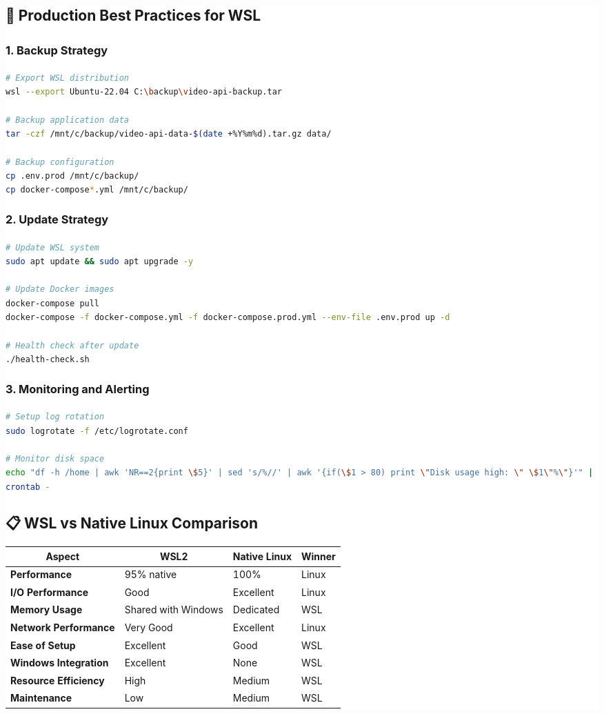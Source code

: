 ## 🎯 Production Best Practices for WSL

### 1. Backup Strategy

```bash
# Export WSL distribution
wsl --export Ubuntu-22.04 C:\backup\video-api-backup.tar

# Backup application data
tar -czf /mnt/c/backup/video-api-data-$(date +%Y%m%d).tar.gz data/

# Backup configuration
cp .env.prod /mnt/c/backup/
cp docker-compose*.yml /mnt/c/backup/
```

### 2. Update Strategy

```bash
# Update WSL system
sudo apt update && sudo apt upgrade -y

# Update Docker images
docker-compose pull
docker-compose -f docker-compose.yml -f docker-compose.prod.yml --env-file .env.prod up -d

# Health check after update
./health-check.sh
```

### 3. Monitoring and Alerting

```bash
# Setup log rotation
sudo logrotate -f /etc/logrotate.conf

# Monitor disk space
echo "df -h /home | awk 'NR==2{print \$5}' | sed 's/%//' | awk '{if(\$1 > 80) print \"Disk usage high: \" \$1\"%\"}'" | crontab -
```

## 📋 WSL vs Native Linux Comparison

| Aspect | WSL2 | Native Linux | Winner |
|--------|------|--------------|--------|
| **Performance** | 95% native | 100% | Linux |
| **I/O Performance** | Good | Excellent | Linux |
| **Memory Usage** | Shared with Windows | Dedicated | WSL |
| **Network Performance** | Very Good | Excellent | Linux |
| **Ease of Setup** | Excellent | Good | WSL |
| **Windows Integration** | Excellent | None | WSL |
| **Resource Efficiency** | High | Medium | WSL |
| **Maintenance** | Low | Medium | WSL |
